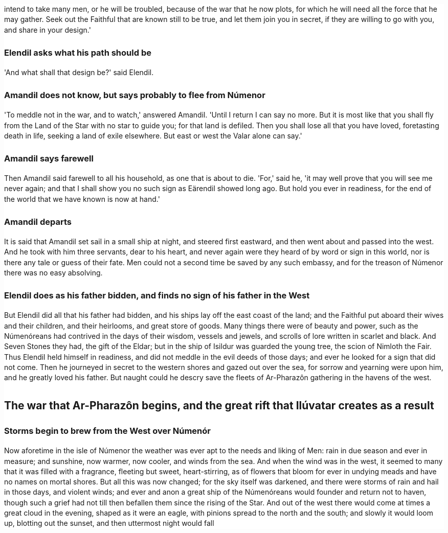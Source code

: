 intend to take many men, or he will be troubled, because of the war that he now
plots, for which he will need all the force that he may gather. Seek out the
Faithful that are known still to be true, and let them join you in secret, if
they are willing to go with you, and share in your design.'

### Elendil asks what his path should be
'And what shall that design be?' said Elendil.

### Amandil does not know, but says probably to flee from Númenor
'To meddle not in the war, and to watch,' answered Amandil. 'Until I return I
can say no more. But it is most like that you shall fly from the Land of the
Star with no star to guide you; for that land is defiled. Then you shall lose
all that you have loved, foretasting death in life, seeking a land of exile
elsewhere. But east or west the Valar alone can say.'

### Amandil says farewell
Then Amandil said farewell to all his household, as one that is about to die.
'For,' said he, 'it may well prove that you will see me never again; and that I
shall show you no such sign as Eärendil showed long ago. But hold you ever in
readiness, for the end of the world that we have known is now at hand.'

### Amandil departs
It is said that Amandil set sail in a small ship at night, and steered first
eastward, and then went about and passed into the west. And he took with him
three servants, dear to his heart, and never again were they heard of by word or
sign in this world, nor is there any tale or guess of their fate. Men could not
a second time be saved by any such embassy, and for the treason of Númenor there
was no easy absolving.

### Elendil does as his father bidden, and finds no sign of his father in the West
But Elendil did all that his father had bidden, and his ships lay off the east
coast of the land; and the Faithful put aboard their wives and their children,
and their heirlooms, and great store of goods. Many things there were of beauty
and power, such as the Númenóreans had contrived in the days of their wisdom,
vessels and jewels, and scrolls of lore written in scarlet and black. And Seven
Stones they had, the gift of the Eldar; but in the ship of Isildur was guarded
the young tree, the scion of Nimloth the Fair. Thus Elendil held himself in
readiness, and did not meddle in the evil deeds of those days; and ever he
looked for a sign that did not come. Then he journeyed in secret to the western
shores and gazed out over the sea, for sorrow and yearning were upon him, and he
greatly loved his father. But naught could he descry save the fleets of
Ar-Pharazôn gathering in the havens of the west.

## The war that Ar-Pharazôn begins, and the great rift that Ilúvatar creates as a result

### Storms begin to brew from the West over Númenór
Now aforetime in the isle of Númenor the weather was ever apt to the needs and
liking of Men: rain in due season and ever in measure; and sunshine, now warmer,
now cooler, and winds from the sea. And when the wind was in the west, it seemed
to many that it was filled with a fragrance, fleeting but sweet, heart-stirring,
as of flowers that bloom for ever in undying meads and have no names on mortal
shores. But all this was now changed; for the sky itself was darkened, and there
were storms of rain and hail in those days, and violent winds; and ever and anon
a great ship of the Númenóreans would founder and return not to haven, though
such a grief had not till then befallen them since the rising of the Star. And
out of the west there would come at times a great cloud in the evening, shaped
as it were an eagle, with pinions spread to the north and the south; and slowly
it would loom up, blotting out the sunset, and then uttermost night would fall